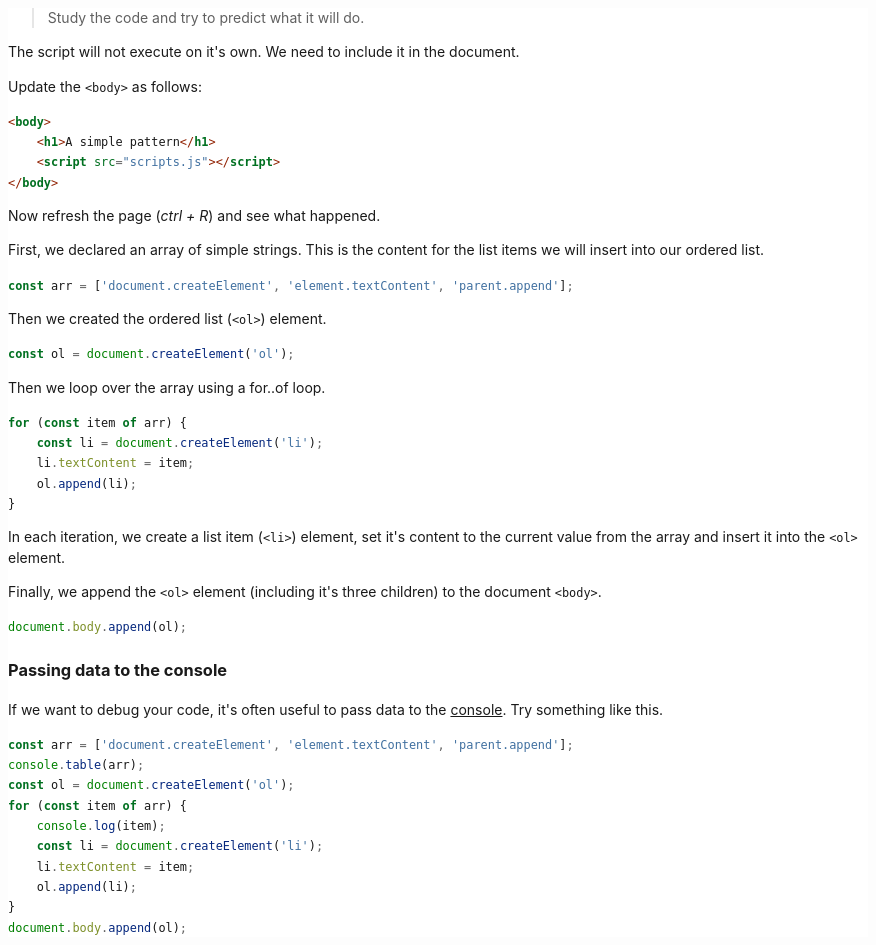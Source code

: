 > Study the code and try to predict what it will do.

The script will not execute on it's own.
We need to include it in the document.

Update the `<body>` as follows:

```html
<body>
    <h1>A simple pattern</h1>
    <script src="scripts.js"></script>
</body>
```

Now refresh the page (*ctrl + R*) and see what happened.

First, we declared an array of simple strings.
This is the content for the list items we will insert into our ordered list.

```js
const arr = ['document.createElement', 'element.textContent', 'parent.append'];
```

Then we created the ordered list (`<ol>`) element.

```js
const ol = document.createElement('ol');
```

Then we loop over the array using a for..of loop.

```js
for (const item of arr) {
    const li = document.createElement('li');
    li.textContent = item;
    ol.append(li);
}
```

In each iteration, we create a list item (`<li>`) element, set it's content to the current value from the array and insert it into the `<ol>` element.

Finally, we append the `<ol>` element (including it's three children) to the document `<body>`. 

```js
document.body.append(ol);
```

### Passing data to the console

If we want to debug your code, it's often useful to pass data to the [console](https://developer.mozilla.org/en-US/docs/Web/API/console).
Try something like this.

```js
const arr = ['document.createElement', 'element.textContent', 'parent.append'];
console.table(arr);
const ol = document.createElement('ol');
for (const item of arr) {
    console.log(item);
    const li = document.createElement('li');
    li.textContent = item;
    ol.append(li);
}
document.body.append(ol);
```
